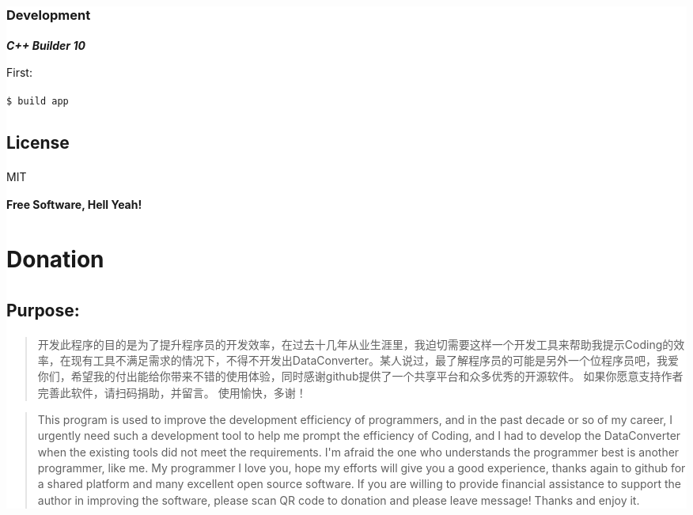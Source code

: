 
### Development

***C++ Builder 10***

First:
```sh
$ build app
```

License
----

MIT

**Free Software, Hell Yeah!**

# Donation
## Purpose:
> 开发此程序的目的是为了提升程序员的开发效率，在过去十几年从业生涯里，我迫切需要这样一个开发工具来帮助我提示Coding的效率，在现有工具不满足需求的情况下，不得不开发出DataConverter。某人说过，最了解程序员的可能是另外一个位程序员吧，我爱你们，希望我的付出能给你带来不错的使用体验，同时感谢github提供了一个共享平台和众多优秀的开源软件。
> 如果你愿意支持作者完善此软件，请扫码捐助，并留言。
> 使用愉快，多谢！

> This program is used to improve the development efficiency of programmers, and in the past decade or so of my career, I urgently need such a development tool to help me prompt the efficiency of Coding, and I had to develop the DataConverter when the existing tools did not meet the requirements. I'm afraid the one who understands the programmer best is another programmer, like me. My programmer I love you, hope my efforts will give you a good experience, thanks again to github for a shared platform and many excellent open source software. 
> If you are willing to provide financial assistance to support the author in improving the software, please scan QR code to donation and please leave message!
> Thanks and enjoy it.


[//]: # (These are reference links used in the body of this note and get stripped out when the markdown processor does its job. There is no need to format nicely because it shouldn't be seen. Thanks SO - http://stackoverflow.com/questions/4823468/store-comments-in-markdown-syntax)

   [HashCalc.exe]: <http://www.slavasoft.com/hashcalc/>
   [CrytographyLab.exe]: <http://www.zhangluduo.com/article/d0fe0bbc/>
   [My CSDN Blog]: <https://blog.csdn.net/yinggegege/article/details/8789589>
   [PlDb]: <https://github.com/SpiderClub/weibospider>
   [PlDh]: <https://github.com/seefan/monitor>

